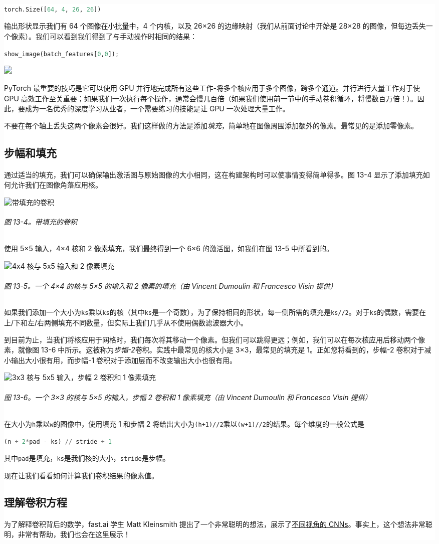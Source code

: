 ```py
torch.Size([64, 4, 26, 26])
```

输出形状显示我们有 64 个图像在小批量中，4 个内核，以及 26×26 的边缘映射（我们从前面讨论中开始是 28×28 的图像，但每边丢失一个像素）。我们可以看到我们得到了与手动操作时相同的结果：

```py
show_image(batch_features[0,0]);
```

![](img/dlcf_13in05.png)

PyTorch 最重要的技巧是它可以使用 GPU 并行地完成所有这些工作-将多个核应用于多个图像，跨多个通道。并行进行大量工作对于使 GPU 高效工作至关重要；如果我们一次执行每个操作，通常会慢几百倍（如果我们使用前一节中的手动卷积循环，将慢数百万倍！）。因此，要成为一名优秀的深度学习从业者，一个需要练习的技能是让 GPU 一次处理大量工作。

不要在每个轴上丢失这两个像素会很好。我们这样做的方法是添加*填充*，简单地在图像周围添加额外的像素。最常见的是添加零像素。

## 步幅和填充

通过适当的填充，我们可以确保输出激活图与原始图像的大小相同，这在构建架构时可以使事情变得简单得多。图 13-4 显示了添加填充如何允许我们在图像角落应用核。

![带填充的卷积](img/dlcf_1304.png)

###### 图 13-4。带填充的卷积

使用 5×5 输入，4×4 核和 2 像素填充，我们最终得到一个 6×6 的激活图，如我们在图 13-5 中所看到的。

![4x4 核与 5x5 输入和 2 像素填充](img/dlcf_1305.png)

###### 图 13-5。一个 4×4 的核与 5×5 的输入和 2 像素的填充（由 Vincent Dumoulin 和 Francesco Visin 提供）

如果我们添加一个大小为`ks`乘以`ks`的核（其中`ks`是一个奇数），为了保持相同的形状，每一侧所需的填充是`ks//2`。对于`ks`的偶数，需要在上/下和左/右两侧填充不同数量，但实际上我们几乎从不使用偶数滤波器大小。

到目前为止，当我们将核应用于网格时，我们每次将其移动一个像素。但我们可以跳得更远；例如，我们可以在每次核应用后移动两个像素，就像图 13-6 中所示。这被称为*步幅-2*卷积。实践中最常见的核大小是 3×3，最常见的填充是 1。正如您将看到的，步幅-2 卷积对于减小输出大小很有用，而步幅-1 卷积对于添加层而不改变输出大小也很有用。

![3x3 核与 5x5 输入，步幅 2 卷积和 1 像素填充](img/dlcf_1306.png)

###### 图 13-6。一个 3×3 的核与 5×5 的输入，步幅 2 卷积和 1 像素填充（由 Vincent Dumoulin 和 Francesco Visin 提供）

在大小为`h`乘以`w`的图像中，使用填充 1 和步幅 2 将给出大小为`(h+1)//2`乘以`(w+1)//2`的结果。每个维度的一般公式是

```py
(n + 2*pad - ks) // stride + 1
```

其中`pad`是填充，`ks`是我们核的大小，`stride`是步幅。

现在让我们看看如何计算我们卷积结果的像素值。

## 理解卷积方程

为了解释卷积背后的数学，fast.ai 学生 Matt Kleinsmith 提出了一个非常聪明的想法，展示了[不同视角的 CNNs](https://oreil.ly/wZuBs)。事实上，这个想法非常聪明，非常有帮助，我们也会在这里展示！
